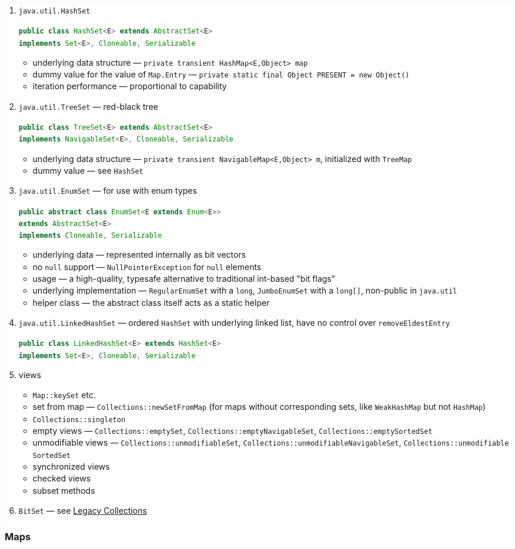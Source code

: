 1. `java.util.HashSet`
   ```java
   public class HashSet<E> extends AbstractSet<E>
   implements Set<E>, Cloneable, Serializable
   ```
   - underlying data structure — `private transient HashMap<E,Object> map`
   - dummy value for the value of `Map.Entry` — `private static final Object PRESENT = new Object()`
   - iteration performance — proportional to capability

1. `java.util.TreeSet` — red-black tree
   ```java
   public class TreeSet<E> extends AbstractSet<E>
   implements NavigableSet<E>, Cloneable, Serializable
   ```
   - underlying data structure — `private transient NavigableMap<E,Object> m`, initialized with `TreeMap`
   - dummy value — see `HashSet`

1. `java.util.EnumSet` — for use with enum types
   ```java
   public abstract class EnumSet<E extends Enum<E>>
   extends AbstractSet<E>
   implements Cloneable, Serializable
   ```
   - underlying data — represented internally as bit vectors
   - no `null` support — `NullPointerException` for `null` elements
   - usage — a high-quality, typesafe alternative to traditional int-based "bit flags"
   - underlying implementation — `RegularEnumSet` with a `long`, `JumboEnumSet` with a `long[]`, non-public in `java.util`
   - helper class — the abstract class itself acts as a static helper

1. `java.util.LinkedHashSet` — ordered `HashSet` with underlying linked list, have no control over `removeEldestEntry`
   ```java
   public class LinkedHashSet<E> extends HashSet<E>
   implements Set<E>, Cloneable, Serializable
   ```

1. views
   - `Map::keySet` etc.
   - set from map — `Collections::newSetFromMap` (for maps without corresponding sets, like `WeakHashMap` but not `HashMap`)
   - `Collections::singleton`
   - empty views — `Collections::emptySet`, `Collections::emptyNavigableSet`, `Collections::emptySortedSet`
   - unmodifiable views — `Collections::unmodifiableSet`, `Collections::unmodifiableNavigableSet`, `Collections::unmodifiableSortedSet`
   - synchronized views
   - checked views
   - subset methods

1. `BitSet` — see [Legacy Collections](#Legacy-Collections)

### Maps

